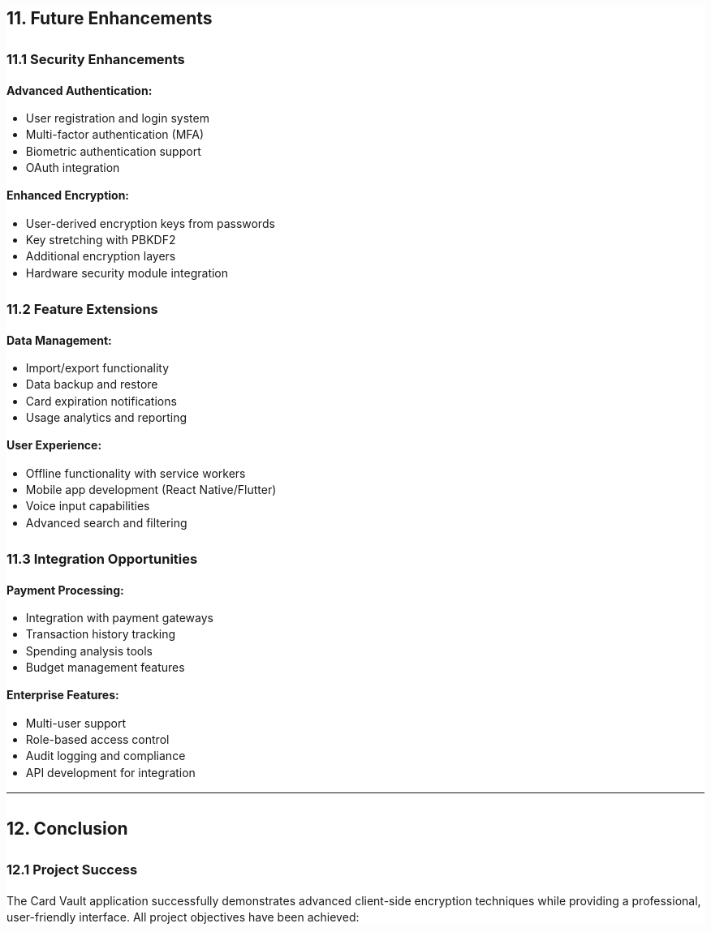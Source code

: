 
## 11. Future Enhancements

### 11.1 Security Enhancements

**Advanced Authentication:**
- User registration and login system
- Multi-factor authentication (MFA)
- Biometric authentication support
- OAuth integration

**Enhanced Encryption:**
- User-derived encryption keys from passwords
- Key stretching with PBKDF2
- Additional encryption layers
- Hardware security module integration

### 11.2 Feature Extensions

**Data Management:**
- Import/export functionality
- Data backup and restore
- Card expiration notifications
- Usage analytics and reporting

**User Experience:**
- Offline functionality with service workers
- Mobile app development (React Native/Flutter)
- Voice input capabilities
- Advanced search and filtering

### 11.3 Integration Opportunities

**Payment Processing:**
- Integration with payment gateways
- Transaction history tracking
- Spending analysis tools
- Budget management features

**Enterprise Features:**
- Multi-user support
- Role-based access control
- Audit logging and compliance
- API development for integration

---

## 12. Conclusion

### 12.1 Project Success

The Card Vault application successfully demonstrates advanced client-side encryption techniques while providing a professional, user-friendly interface. All project objectives have been achieved:
